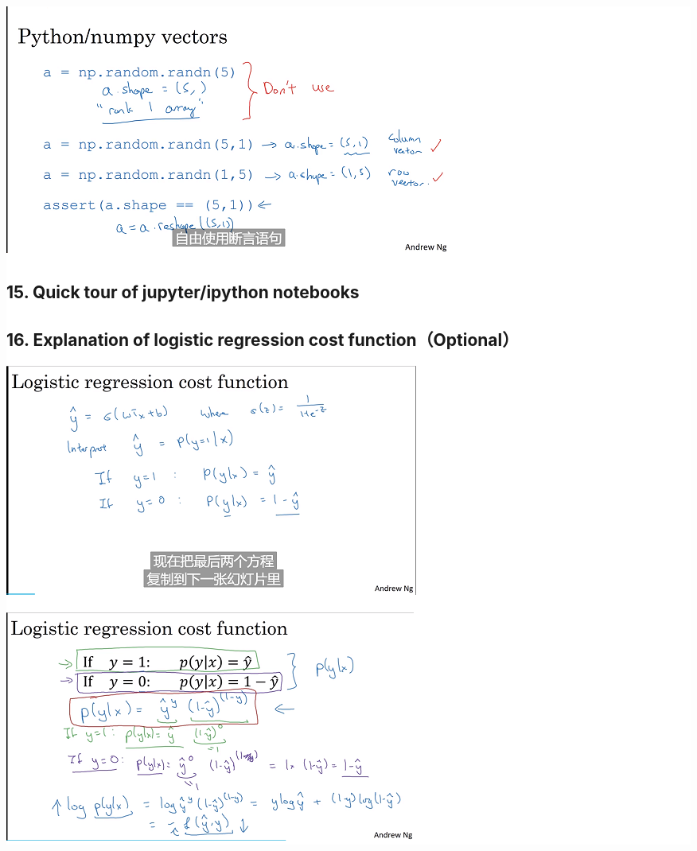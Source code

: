 ![](https://github.com/Qu-rixin/deeplearning.ai-notes/blob/master/01-Neural_Networks_and_Deep_Learning/week2/images/A%20note%20on%20python%20numpy%20vectors.PNG?raw=true)

## 15. Quick tour of jupyter/ipython notebooks

## 16. Explanation of logistic regression cost function（Optional）

![](https://github.com/Qu-rixin/deeplearning.ai-notes/blob/master/01-Neural_Networks_and_Deep_Learning/week2/images/Explanation%20of%20logistic%20regression%20cost%20function（Optional）.PNG?raw=true)

![](https://github.com/Qu-rixin/deeplearning.ai-notes/blob/master/01-Neural_Networks_and_Deep_Learning/week2/images/Explanation%20of%20logistic%20regression%20cost%20function（Optional）2.PNG?raw=true)
